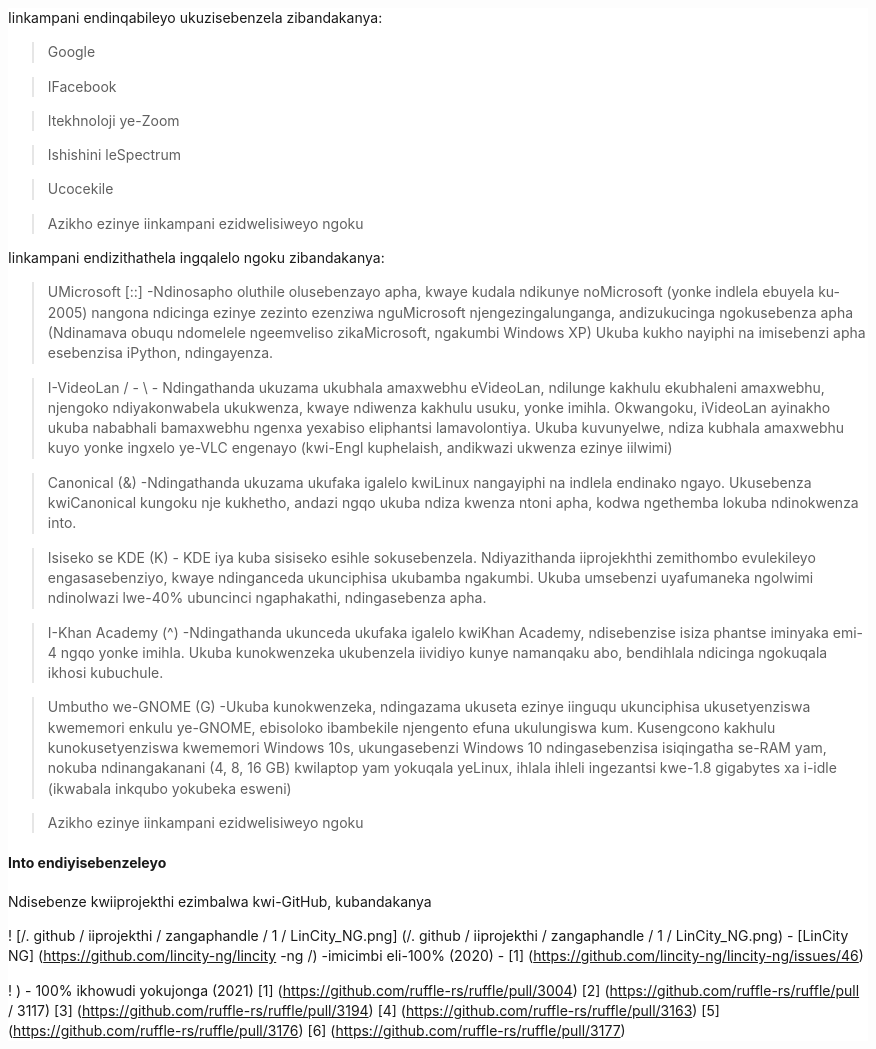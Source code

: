 Iinkampani endinqabileyo ukuzisebenzela zibandakanya:

> Google

> IFacebook

> Itekhnoloji ye-Zoom

> Ishishini leSpectrum

> Ucocekile

> Azikho ezinye iinkampani ezidwelisiweyo ngoku

Iinkampani endizithathela ingqalelo ngoku zibandakanya:

> UMicrosoft [::] -Ndinosapho oluthile olusebenzayo apha, kwaye kudala ndikunye noMicrosoft (yonke indlela ebuyela ku-2005) nangona ndicinga ezinye zezinto ezenziwa nguMicrosoft njengezingalunganga, andizukucinga ngokusebenza apha (Ndinamava obuqu ndomelele ngeemveliso zikaMicrosoft, ngakumbi Windows XP) Ukuba kukho nayiphi na imisebenzi apha esebenzisa iPython, ndingayenza.

> I-VideoLan / - \ - Ndingathanda ukuzama ukubhala amaxwebhu eVideoLan, ndilunge kakhulu ekubhaleni amaxwebhu, njengoko ndiyakonwabela ukukwenza, kwaye ndiwenza kakhulu usuku, yonke imihla. Okwangoku, iVideoLan ayinakho ukuba nababhali bamaxwebhu ngenxa yexabiso eliphantsi lamavolontiya. Ukuba kuvunyelwe, ndiza kubhala amaxwebhu kuyo yonke ingxelo ye-VLC engenayo (kwi-Engl kuphelaish, andikwazi ukwenza ezinye iilwimi)

> Canonical (&) -Ndingathanda ukuzama ukufaka igalelo kwiLinux nangayiphi na indlela endinako ngayo. Ukusebenza kwiCanonical kungoku nje kukhetho, andazi ngqo ukuba ndiza kwenza ntoni apha, kodwa ngethemba lokuba ndinokwenza into.

> Isiseko se KDE (K) - KDE iya kuba sisiseko esihle sokusebenzela. Ndiyazithanda iiprojekhthi zemithombo evulekileyo engasasebenziyo, kwaye ndinganceda ukunciphisa ukubamba ngakumbi. Ukuba umsebenzi uyafumaneka ngolwimi ndinolwazi lwe-40% ubuncinci ngaphakathi, ndingasebenza apha.

> I-Khan Academy (^) -Ndingathanda ukunceda ukufaka igalelo kwiKhan Academy, ndisebenzise isiza phantse iminyaka emi-4 ngqo yonke imihla. Ukuba kunokwenzeka ukubenzela iividiyo kunye namanqaku abo, bendihlala ndicinga ngokuqala ikhosi kubuchule.

> Umbutho we-GNOME (G) -Ukuba kunokwenzeka, ndingazama ukuseta ezinye iinguqu ukunciphisa ukusetyenziswa kwememori enkulu ye-GNOME, ebisoloko ibambekile njengento efuna ukulungiswa kum. Kusengcono kakhulu kunokusetyenziswa kwememori Windows 10s, ukungasebenzi Windows 10 ndingasebenzisa isiqingatha se-RAM yam, nokuba ndinangakanani (4, 8, 16 GB) kwilaptop yam yokuqala yeLinux, ihlala ihleli ingezantsi kwe-1.8 gigabytes xa i-idle (ikwabala inkqubo yokubeka esweni)

> Azikho ezinye iinkampani ezidwelisiweyo ngoku

#### Into endiyisebenzeleyo

Ndisebenze kwiiprojekthi ezimbalwa kwi-GitHub, kubandakanya

! [/. github / iiprojekthi / zangaphandle / 1 / LinCity_NG.png] (/. github / iiprojekthi / zangaphandle / 1 / LinCity_NG.png) - [LinCity NG] (https://github.com/lincity-ng/lincity -ng /) -imicimbi eli-100% (2020) - [1] (https://github.com/lincity-ng/lincity-ng/issues/46)

! ) - 100% ikhowudi yokujonga (2021) [1] (https://github.com/ruffle-rs/ruffle/pull/3004) [2] (https://github.com/ruffle-rs/ruffle/pull / 3117) [3] (https://github.com/ruffle-rs/ruffle/pull/3194) [4] (https://github.com/ruffle-rs/ruffle/pull/3163) [5] (https://github.com/ruffle-rs/ruffle/pull/3176) [6] (https://github.com/ruffle-rs/ruffle/pull/3177)
